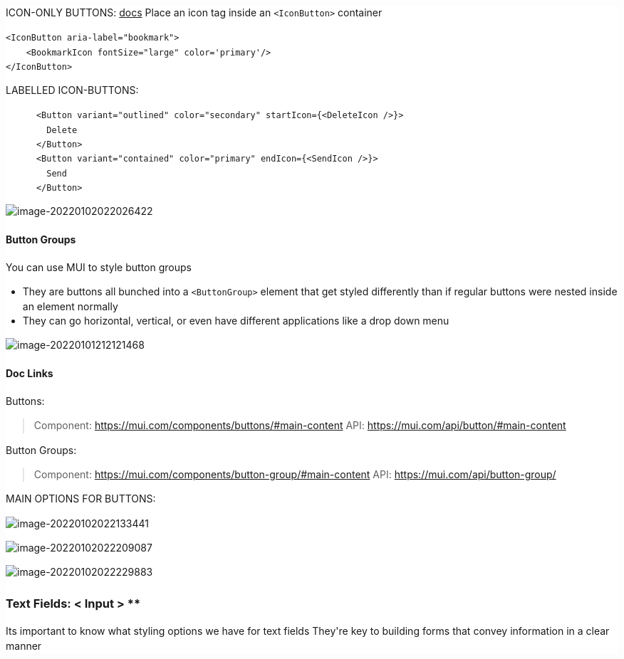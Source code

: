 ICON-ONLY BUTTONS: [docs](https://mui.com/components/buttons/#icon-button)
Place an icon tag inside an `<IconButton>` container

```react
<IconButton aria-label="bookmark">
    <BookmarkIcon fontSize="large" color='primary'/>
</IconButton>
```

LABELLED ICON-BUTTONS:

```react
      <Button variant="outlined" color="secondary" startIcon={<DeleteIcon />}>
        Delete
      </Button>
      <Button variant="contained" color="primary" endIcon={<SendIcon />}>
        Send
      </Button>
```

![image-20220102022026422](C:\Users\jason\AppData\Roaming\Typora\typora-user-images\image-20220102022026422.png)

#### Button Groups

You can use MUI to style button groups

- They are buttons all bunched into a `<ButtonGroup>` element that get styled differently than if regular buttons were nested inside an element normally
- They can go horizontal, vertical, or even have different applications like a drop down menu

![image-20220101212121468](C:\Users\jason\AppData\Roaming\Typora\typora-user-images\image-20220101212121468.png)

#### Doc Links

Buttons:

> Component: https://mui.com/components/buttons/#main-content
> API:  https://mui.com/api/button/#main-content

Button Groups:

> Component: https://mui.com/components/button-group/#main-content
> API: https://mui.com/api/button-group/

MAIN OPTIONS FOR BUTTONS:

![image-20220102022133441](C:\Users\jason\AppData\Roaming\Typora\typora-user-images\image-20220102022133441.png)

![image-20220102022209087](C:\Users\jason\AppData\Roaming\Typora\typora-user-images\image-20220102022209087.png)

![image-20220102022229883](C:\Users\jason\AppData\Roaming\Typora\typora-user-images\image-20220102022229883.png)



### Text Fields: < Input > **

Its important to know what styling options we have for text fields
They're key to building forms that convey information in a clear manner

